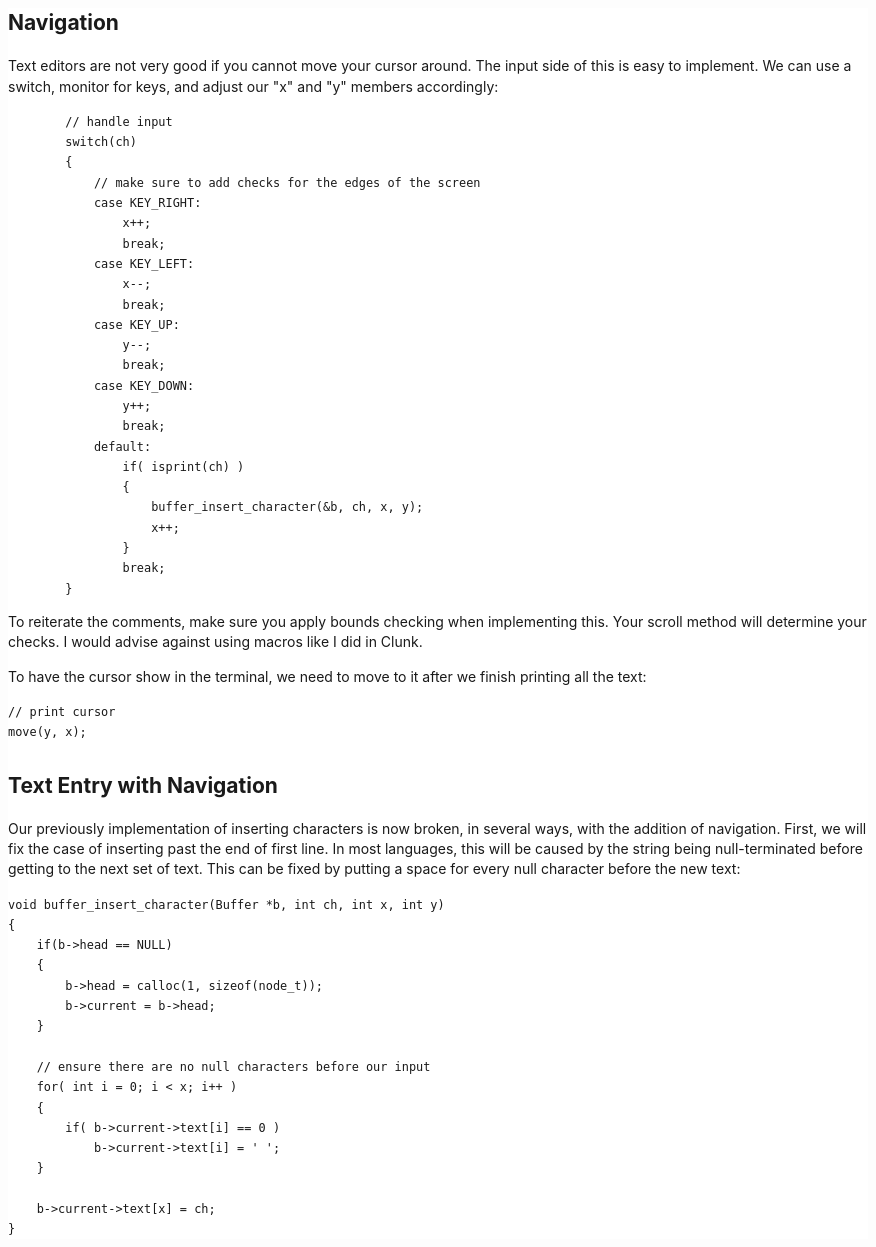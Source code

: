 ## Navigation
Text editors are not very good if you cannot move your cursor around. The input side of this is easy to implement. We can use a switch, monitor for keys, and adjust our "x" and "y" members accordingly:
```
        // handle input
        switch(ch)
        {
            // make sure to add checks for the edges of the screen
            case KEY_RIGHT:
                x++;
                break;
            case KEY_LEFT:
                x--;
                break;
            case KEY_UP:
                y--;
                break;
            case KEY_DOWN:
                y++;
                break;
            default:
                if( isprint(ch) )
                {
                    buffer_insert_character(&b, ch, x, y);
                    x++;            
                }
                break;
        }
```

To reiterate the comments, make sure you apply bounds checking when implementing this. Your scroll method will determine your checks. I would advise against using macros like I did in Clunk.

To have the cursor show in the terminal, we need to move to it after we finish printing all the text:
```
// print cursor
move(y, x); 
```

## Text Entry with Navigation
Our previously implementation of inserting characters is now broken, in several ways, with the addition of navigation. First, we will fix the case of inserting past the end of first line. In most languages, this will be caused by the string being null-terminated before getting to the next set of text. This can be fixed by putting a space for every null character before the new text:
```
void buffer_insert_character(Buffer *b, int ch, int x, int y) 
{
    if(b->head == NULL)
    {
        b->head = calloc(1, sizeof(node_t));
        b->current = b->head;
    }
    
    // ensure there are no null characters before our input
    for( int i = 0; i < x; i++ )
    {
        if( b->current->text[i] == 0 )
            b->current->text[i] = ' ';
    }

    b->current->text[x] = ch;
}
```